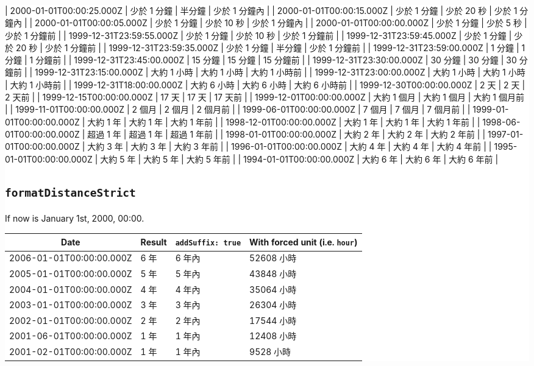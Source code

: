| 2000-01-01T00:00:25.000Z | 少於 1 分鐘 | 半分鐘                 | 少於 1 分鐘內     |
| 2000-01-01T00:00:15.000Z | 少於 1 分鐘 | 少於 20 秒             | 少於 1 分鐘內     |
| 2000-01-01T00:00:05.000Z | 少於 1 分鐘 | 少於 10 秒             | 少於 1 分鐘內     |
| 2000-01-01T00:00:00.000Z | 少於 1 分鐘 | 少於 5 秒              | 少於 1 分鐘前     |
| 1999-12-31T23:59:55.000Z | 少於 1 分鐘 | 少於 10 秒             | 少於 1 分鐘前     |
| 1999-12-31T23:59:45.000Z | 少於 1 分鐘 | 少於 20 秒             | 少於 1 分鐘前     |
| 1999-12-31T23:59:35.000Z | 少於 1 分鐘 | 半分鐘                 | 少於 1 分鐘前     |
| 1999-12-31T23:59:00.000Z | 1 分鐘      | 1 分鐘                 | 1 分鐘前          |
| 1999-12-31T23:45:00.000Z | 15 分鐘     | 15 分鐘                | 15 分鐘前         |
| 1999-12-31T23:30:00.000Z | 30 分鐘     | 30 分鐘                | 30 分鐘前         |
| 1999-12-31T23:15:00.000Z | 大約 1 小時 | 大約 1 小時            | 大約 1 小時前     |
| 1999-12-31T23:00:00.000Z | 大約 1 小時 | 大約 1 小時            | 大約 1 小時前     |
| 1999-12-31T18:00:00.000Z | 大約 6 小時 | 大約 6 小時            | 大約 6 小時前     |
| 1999-12-30T00:00:00.000Z | 2 天        | 2 天                   | 2 天前            |
| 1999-12-15T00:00:00.000Z | 17 天       | 17 天                  | 17 天前           |
| 1999-12-01T00:00:00.000Z | 大約 1 個月 | 大約 1 個月            | 大約 1 個月前     |
| 1999-11-01T00:00:00.000Z | 2 個月      | 2 個月                 | 2 個月前          |
| 1999-06-01T00:00:00.000Z | 7 個月      | 7 個月                 | 7 個月前          |
| 1999-01-01T00:00:00.000Z | 大約 1 年   | 大約 1 年              | 大約 1 年前       |
| 1998-12-01T00:00:00.000Z | 大約 1 年   | 大約 1 年              | 大約 1 年前       |
| 1998-06-01T00:00:00.000Z | 超過 1 年   | 超過 1 年              | 超過 1 年前       |
| 1998-01-01T00:00:00.000Z | 大約 2 年   | 大約 2 年              | 大約 2 年前       |
| 1997-01-01T00:00:00.000Z | 大約 3 年   | 大約 3 年              | 大約 3 年前       |
| 1996-01-01T00:00:00.000Z | 大約 4 年   | 大約 4 年              | 大約 4 年前       |
| 1995-01-01T00:00:00.000Z | 大約 5 年   | 大約 5 年              | 大約 5 年前       |
| 1994-01-01T00:00:00.000Z | 大約 6 年   | 大約 6 年              | 大約 6 年前       |

## `formatDistanceStrict`

If now is January 1st, 2000, 00:00.

| Date                     | Result  | `addSuffix: true` | With forced unit (i.e. `hour`) |
| ------------------------ | ------- | ----------------- | ------------------------------ |
| 2006-01-01T00:00:00.000Z | 6 年    | 6 年內            | 52608 小時                     |
| 2005-01-01T00:00:00.000Z | 5 年    | 5 年內            | 43848 小時                     |
| 2004-01-01T00:00:00.000Z | 4 年    | 4 年內            | 35064 小時                     |
| 2003-01-01T00:00:00.000Z | 3 年    | 3 年內            | 26304 小時                     |
| 2002-01-01T00:00:00.000Z | 2 年    | 2 年內            | 17544 小時                     |
| 2001-06-01T00:00:00.000Z | 1 年    | 1 年內            | 12408 小時                     |
| 2001-02-01T00:00:00.000Z | 1 年    | 1 年內            | 9528 小時                      |